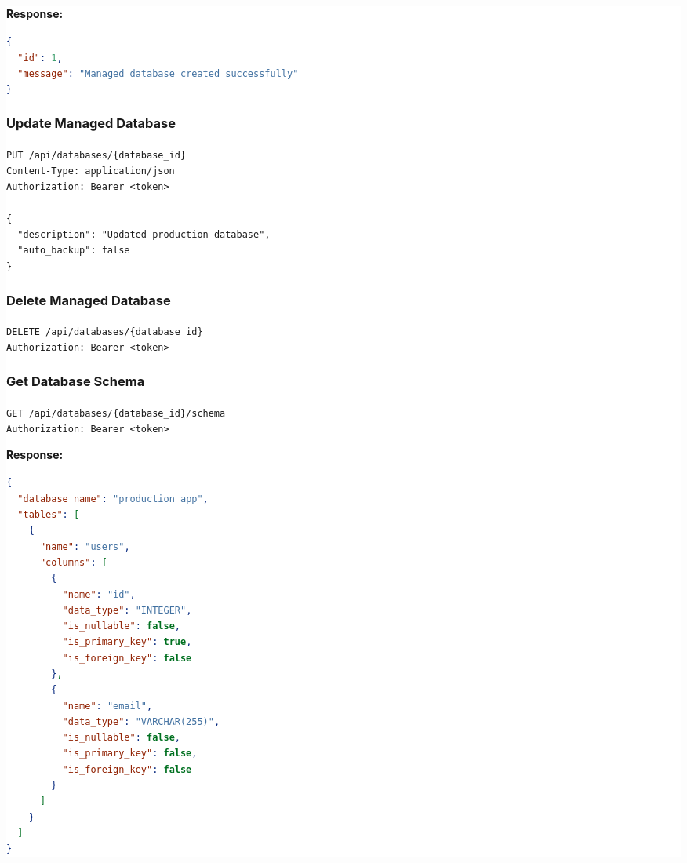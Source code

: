 **Response:**
```json
{
  "id": 1,
  "message": "Managed database created successfully"
}
```

### Update Managed Database
```http
PUT /api/databases/{database_id}
Content-Type: application/json
Authorization: Bearer <token>

{
  "description": "Updated production database",
  "auto_backup": false
}
```

### Delete Managed Database
```http
DELETE /api/databases/{database_id}
Authorization: Bearer <token>
```

### Get Database Schema
```http
GET /api/databases/{database_id}/schema
Authorization: Bearer <token>
```

**Response:**
```json
{
  "database_name": "production_app",
  "tables": [
    {
      "name": "users",
      "columns": [
        {
          "name": "id",
          "data_type": "INTEGER",
          "is_nullable": false,
          "is_primary_key": true,
          "is_foreign_key": false
        },
        {
          "name": "email",
          "data_type": "VARCHAR(255)",
          "is_nullable": false,
          "is_primary_key": false,
          "is_foreign_key": false
        }
      ]
    }
  ]
}
```
